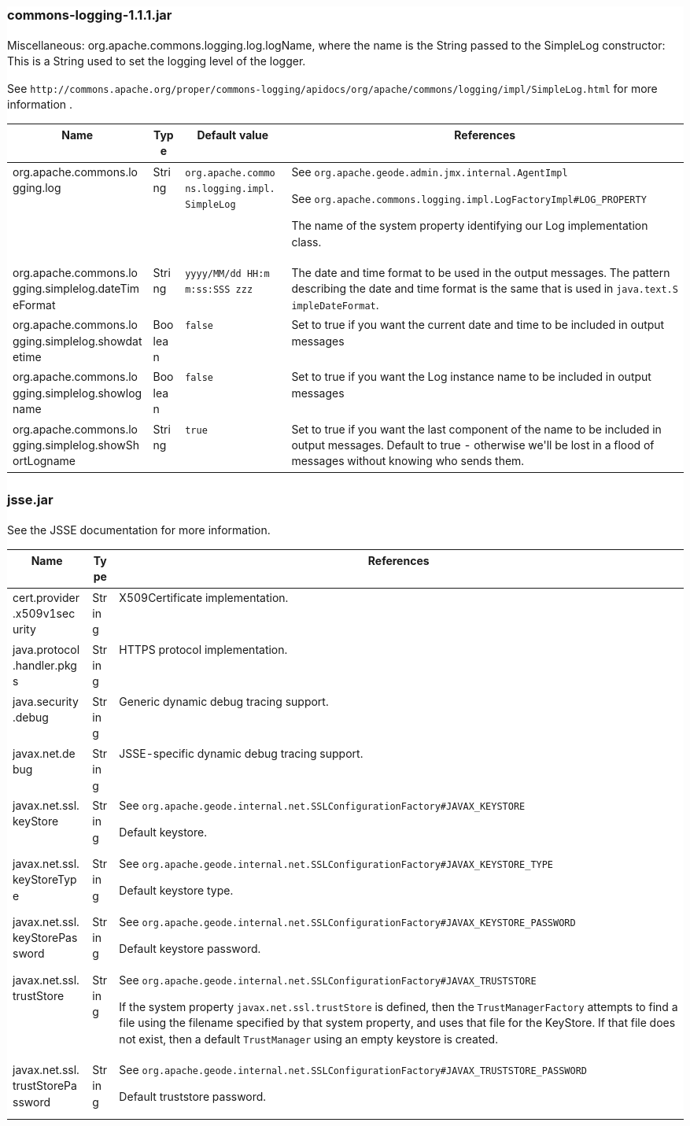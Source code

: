 ### commons-logging-1.1.1.jar

Miscellaneous: org.apache.commons.logging.log.logName, where
the name is the String passed to the SimpleLog constructor:  This is a String
used to set the logging level of the logger.

See `http://commons.apache.org/proper/commons-logging/apidocs/org/apache/commons/logging/impl/SimpleLog.html` for more information .

| Name | Type | Default value | References |
|---|---|---|---|
| org.apache.commons.logging.log | String | `org.apache.commons.logging.impl.SimpleLog` | See `org.apache.geode.admin.jmx.internal.AgentImpl`<p>See `org.apache.commons.logging.impl.LogFactoryImpl#LOG_PROPERTY`<p>The name of the system property identifying our Log implementation class.|
| org.apache.commons.logging.simplelog.dateTimeFormat | String | `yyyy/MM/dd HH:mm:ss:SSS zzz` | The date and time format to be used in the output messages. The pattern describing the date and time format is the same that is used in `java.text.SimpleDateFormat`.|
| org.apache.commons.logging.simplelog.showdatetime | Boolean | `false` | Set to true if you want the current date and time to be included in output messages|
| org.apache.commons.logging.simplelog.showlogname | Boolean | `false` | Set to true if you want the Log instance name to be included in output messages|
| org.apache.commons.logging.simplelog.showShortLogname | String | `true` | Set to true if you want the last component of the name to be included in output messages. Default to true - otherwise we'll be lost in a flood of messages without knowing who sends them.|

### jsse.jar

See the JSSE documentation for more information.

| Name | Type | References |
|---|---|---|
| cert.provider.x509v1security | String | X509Certificate implementation.|  
| java.protocol.handler.pkgs | String | HTTPS protocol implementation.|  
| java.security.debug | String | Generic dynamic debug tracing support.|  
| javax.net.debug | String | JSSE-specific dynamic debug tracing support.|  
| javax.net.ssl.keyStore | String | See `org.apache.geode.internal.net.SSLConfigurationFactory#JAVAX_KEYSTORE`<p>Default keystore.|  
| javax.net.ssl.keyStoreType | String | See `org.apache.geode.internal.net.SSLConfigurationFactory#JAVAX_KEYSTORE_TYPE`<p>Default keystore type.|  
| javax.net.ssl.keyStorePassword | String | See `org.apache.geode.internal.net.SSLConfigurationFactory#JAVAX_KEYSTORE_PASSWORD`<p>Default keystore password.|  
| javax.net.ssl.trustStore | String | See `org.apache.geode.internal.net.SSLConfigurationFactory#JAVAX_TRUSTSTORE`<p>If the system property `javax.net.ssl.trustStore` is defined, then the `TrustManagerFactory` attempts to find a file using the filename specified by that system property, and uses that file for the KeyStore. If that file does not exist, then a default `TrustManager` using an empty keystore is created.|
| javax.net.ssl.trustStorePassword | String | See `org.apache.geode.internal.net.SSLConfigurationFactory#JAVAX_TRUSTSTORE_PASSWORD`<p>Default truststore password.|  
